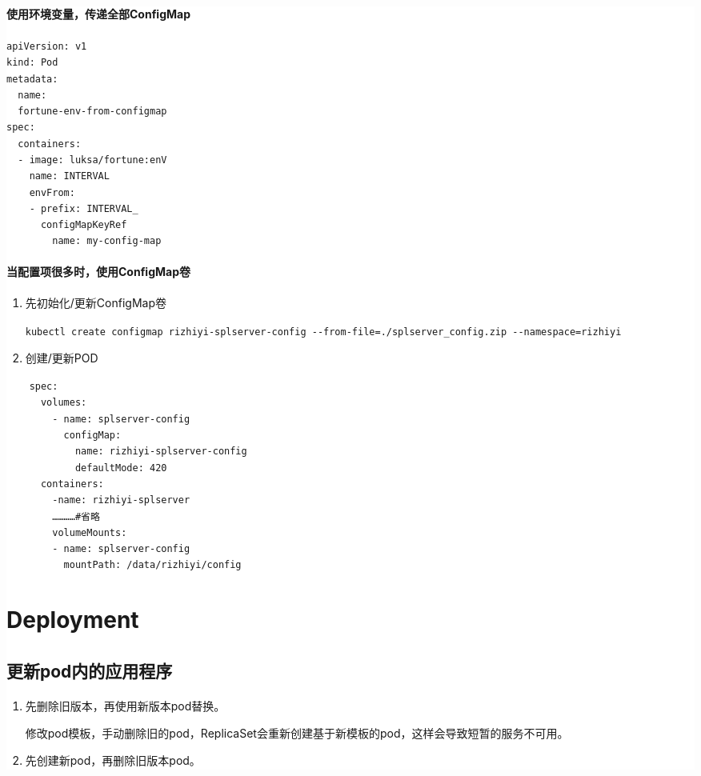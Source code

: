 #### 使用环境变量，传递全部ConfigMap

```
apiVersion: v1
kind: Pod
metadata:
  name:
  fortune-env-from-configmap
spec:
  containers:
  - image: luksa/fortune:enV
    name: INTERVAL
    envFrom:
    - prefix: INTERVAL_
      configMapKeyRef
        name: my-config-map
```

#### 当配置项很多时，使用ConfigMap卷

1. 先初始化/更新ConfigMap卷

   ```
   kubectl create configmap rizhiyi-splserver-config --from-file=./splserver_config.zip --namespace=rizhiyi
   ```



2. 创建/更新POD

```
    spec:
      volumes:
        - name: splserver-config
          configMap:
            name: rizhiyi-splserver-config
            defaultMode: 420
      containers:
        -name: rizhiyi-splserver
        …………#省略
        volumeMounts:
        - name: splserver-config
          mountPath: /data/rizhiyi/config
```

# Deployment

## 更新pod内的应用程序

1. 先删除旧版本，再使用新版本pod替换。

   修改pod模板，手动删除旧的pod，ReplicaSet会重新创建基于新模板的pod，这样会导致短暂的服务不可用。

2. 先创建新pod，再删除旧版本pod。
